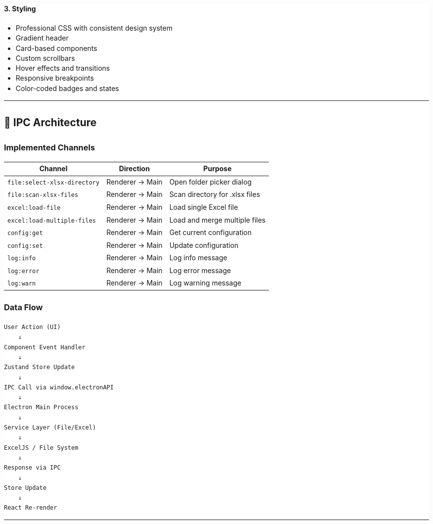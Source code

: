 #### 3. Styling
- Professional CSS with consistent design system
- Gradient header
- Card-based components
- Custom scrollbars
- Hover effects and transitions
- Responsive breakpoints
- Color-coded badges and states

---

## 🔌 IPC Architecture

### Implemented Channels

| Channel | Direction | Purpose |
|---------|-----------|---------|
| `file:select-xlsx-directory` | Renderer → Main | Open folder picker dialog |
| `file:scan-xlsx-files` | Renderer → Main | Scan directory for .xlsx files |
| `excel:load-file` | Renderer → Main | Load single Excel file |
| `excel:load-multiple-files` | Renderer → Main | Load and merge multiple files |
| `config:get` | Renderer → Main | Get current configuration |
| `config:set` | Renderer → Main | Update configuration |
| `log:info` | Renderer → Main | Log info message |
| `log:error` | Renderer → Main | Log error message |
| `log:warn` | Renderer → Main | Log warning message |

### Data Flow

```
User Action (UI)
    ↓
Component Event Handler
    ↓
Zustand Store Update
    ↓
IPC Call via window.electronAPI
    ↓
Electron Main Process
    ↓
Service Layer (File/Excel)
    ↓
ExcelJS / File System
    ↓
Response via IPC
    ↓
Store Update
    ↓
React Re-render
```

---